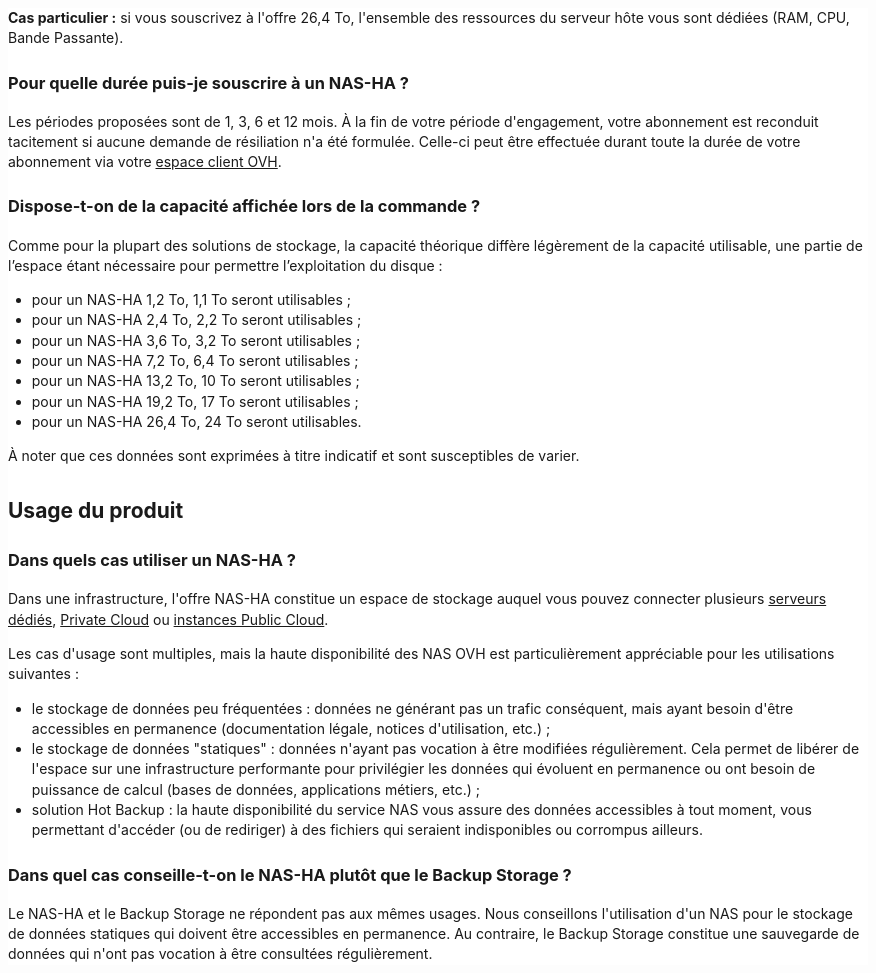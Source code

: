 **Cas particulier :** si vous souscrivez à l'offre 26,4 To, l'ensemble des ressources du serveur hôte vous sont dédiées (RAM, CPU, Bande Passante).

### Pour quelle durée puis-je souscrire à un NAS-HA ?
Les périodes proposées sont de 1, 3, 6 et 12 mois. À la fin de votre période d'engagement, votre abonnement est reconduit tacitement si aucune demande de résiliation n'a été formulée. Celle-ci peut être effectuée durant toute la durée de votre abonnement via votre [espace client OVH](https://www.ovh.com/auth/?action=gotomanager).

### Dispose-t-on de la capacité affichée lors de la commande ?
Comme pour la plupart des solutions de stockage, la capacité théorique diffère légèrement de la capacité utilisable, une partie de l’espace étant nécessaire pour permettre l’exploitation du disque :

- pour un NAS-HA 1,2 To, 1,1 To seront utilisables ;
- pour un NAS-HA 2,4 To, 2,2 To seront utilisables ;
- pour un NAS-HA 3,6 To, 3,2 To seront utilisables ;
- pour un NAS-HA 7,2 To, 6,4 To seront utilisables ;
- pour un NAS-HA 13,2 To, 10 To seront utilisables ;
- pour un NAS-HA 19,2 To, 17 To seront utilisables ;
- pour un NAS-HA 26,4 To, 24 To seront utilisables.

À noter que ces données sont exprimées à titre indicatif et sont susceptibles de varier.

## Usage du produit

### Dans quels cas utiliser un NAS-HA ?
Dans une infrastructure, l'offre NAS-HA constitue un espace de stockage auquel vous pouvez connecter plusieurs [serveurs dédiés](https://www.ovh.com/fr/serveurs_dedies/), [Private Cloud](https://www.ovh.com/fr/dedicated-cloud/) ou [instances Public Cloud](https://www.ovh.com/fr/public-cloud/instances/).

Les cas d'usage sont multiples, mais la haute disponibilité des NAS OVH est particulièrement appréciable pour les utilisations suivantes :

- le stockage de données peu fréquentées : données ne générant pas un trafic conséquent, mais ayant besoin d'être accessibles en permanence (documentation légale, notices d'utilisation, etc.) ;
- le stockage de données "statiques" : données n'ayant pas vocation à être modifiées régulièrement. Cela permet de libérer de l'espace sur une infrastructure performante pour privilégier les données qui évoluent en permanence ou ont besoin de puissance de calcul (bases de données, applications métiers, etc.) ;
- solution Hot Backup : la haute disponibilité du service NAS vous assure des données accessibles à tout moment, vous permettant d'accéder (ou de rediriger) à des fichiers qui seraient indisponibles ou corrompus ailleurs.

### Dans quel cas conseille-t-on le NAS-HA plutôt que le Backup Storage ?
Le NAS-HA et le Backup Storage ne répondent pas aux mêmes usages. Nous conseillons l'utilisation d'un NAS pour le stockage de données statiques qui doivent être accessibles en permanence. Au contraire, le Backup Storage constitue une sauvegarde de données qui n'ont pas vocation à être consultées régulièrement.
